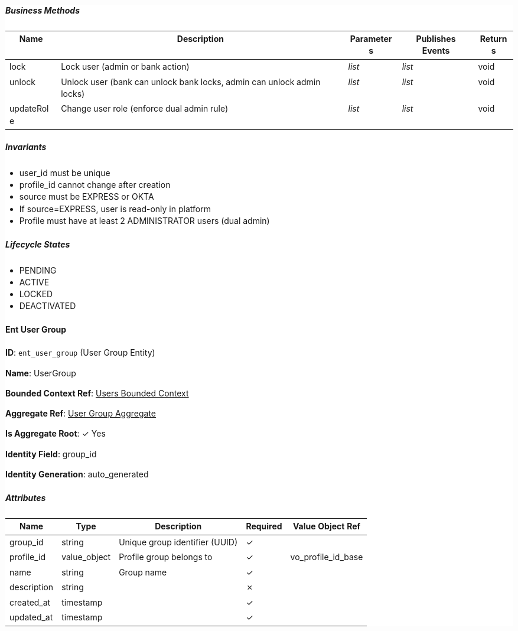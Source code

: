 ##### Business Methods

| Name | Description | Parameters | Publishes Events | Returns |
| --- | --- | --- | --- | --- |
| lock | Lock user (admin or bank action) | *list* | *list* | void |
| unlock | Unlock user (bank can unlock bank locks, admin can unlock admin locks) | *list* | *list* | void |
| updateRole | Change user role (enforce dual admin rule) | *list* | *list* | void |

##### Invariants

- user_id must be unique
- profile_id cannot change after creation
- source must be EXPRESS or OKTA
- If source=EXPRESS, user is read-only in platform
- Profile must have at least 2 ADMINISTRATOR users (dual admin)

##### Lifecycle States

- PENDING
- ACTIVE
- LOCKED
- DEACTIVATED

#### Ent User Group

<a id="ent-user-group"></a>
**ID**: `ent_user_group` (User Group Entity)

**Name**: UserGroup

**Bounded Context Ref**: [Users Bounded Context](#bc-users)

**Aggregate Ref**: [User Group Aggregate](#agg-user-group)

**Is Aggregate Root**: ✓ Yes

**Identity Field**: group_id

**Identity Generation**: auto_generated

##### Attributes

| Name | Type | Description | Required | Value Object Ref |
| --- | --- | --- | --- | --- |
| group_id | string | Unique group identifier (UUID) | ✓ |  |
| profile_id | value_object | Profile group belongs to | ✓ | vo_profile_id_base |
| name | string | Group name | ✓ |  |
| description | string |  | ✗ |  |
| created_at | timestamp |  | ✓ |  |
| updated_at | timestamp |  | ✓ |  |
